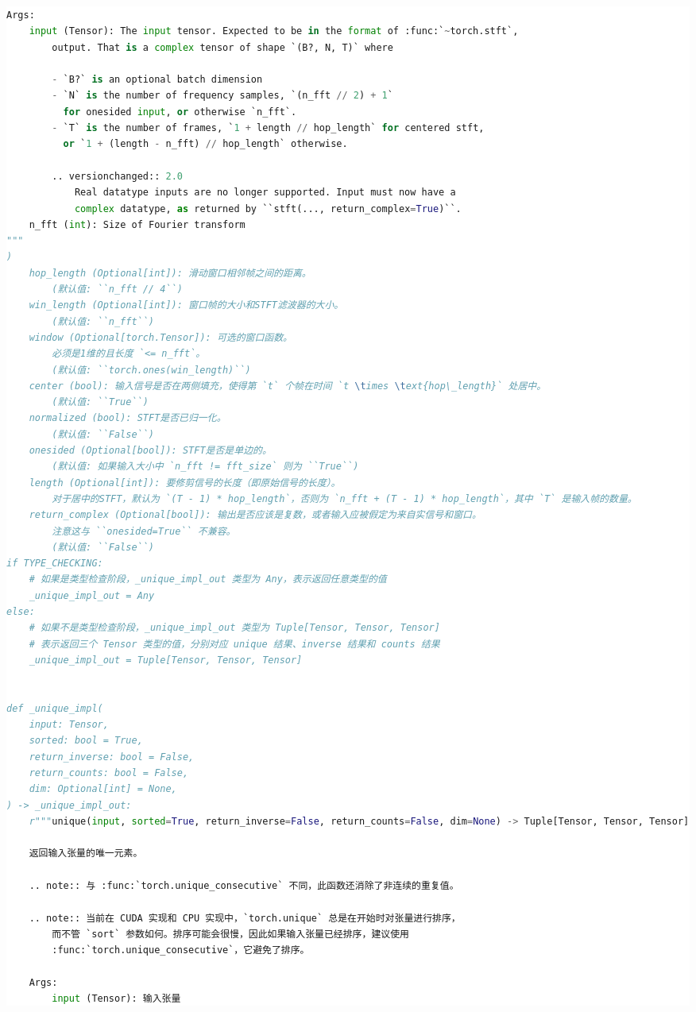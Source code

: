 ```py
Args:
    input (Tensor): The input tensor. Expected to be in the format of :func:`~torch.stft`,
        output. That is a complex tensor of shape `(B?, N, T)` where

        - `B?` is an optional batch dimension
        - `N` is the number of frequency samples, `(n_fft // 2) + 1`
          for onesided input, or otherwise `n_fft`.
        - `T` is the number of frames, `1 + length // hop_length` for centered stft,
          or `1 + (length - n_fft) // hop_length` otherwise.

        .. versionchanged:: 2.0
            Real datatype inputs are no longer supported. Input must now have a
            complex datatype, as returned by ``stft(..., return_complex=True)``.
    n_fft (int): Size of Fourier transform
"""
)
    hop_length (Optional[int]): 滑动窗口相邻帧之间的距离。
        (默认值: ``n_fft // 4``)
    win_length (Optional[int]): 窗口帧的大小和STFT滤波器的大小。
        (默认值: ``n_fft``)
    window (Optional[torch.Tensor]): 可选的窗口函数。
        必须是1维的且长度 `<= n_fft`。
        (默认值: ``torch.ones(win_length)``)
    center (bool): 输入信号是否在两侧填充，使得第 `t` 个帧在时间 `t \times \text{hop\_length}` 处居中。
        (默认值: ``True``)
    normalized (bool): STFT是否已归一化。
        (默认值: ``False``)
    onesided (Optional[bool]): STFT是否是单边的。
        (默认值: 如果输入大小中 `n_fft != fft_size` 则为 ``True``)
    length (Optional[int]): 要修剪信号的长度（即原始信号的长度）。
        对于居中的STFT，默认为 `(T - 1) * hop_length`，否则为 `n_fft + (T - 1) * hop_length`，其中 `T` 是输入帧的数量。
    return_complex (Optional[bool]): 输出是否应该是复数，或者输入应被假定为来自实信号和窗口。
        注意这与 ``onesided=True`` 不兼容。
        (默认值: ``False``)
if TYPE_CHECKING:
    # 如果是类型检查阶段，_unique_impl_out 类型为 Any，表示返回任意类型的值
    _unique_impl_out = Any
else:
    # 如果不是类型检查阶段，_unique_impl_out 类型为 Tuple[Tensor, Tensor, Tensor]
    # 表示返回三个 Tensor 类型的值，分别对应 unique 结果、inverse 结果和 counts 结果
    _unique_impl_out = Tuple[Tensor, Tensor, Tensor]


def _unique_impl(
    input: Tensor,
    sorted: bool = True,
    return_inverse: bool = False,
    return_counts: bool = False,
    dim: Optional[int] = None,
) -> _unique_impl_out:
    r"""unique(input, sorted=True, return_inverse=False, return_counts=False, dim=None) -> Tuple[Tensor, Tensor, Tensor]

    返回输入张量的唯一元素。

    .. note:: 与 :func:`torch.unique_consecutive` 不同，此函数还消除了非连续的重复值。

    .. note:: 当前在 CUDA 实现和 CPU 实现中，`torch.unique` 总是在开始时对张量进行排序，
        而不管 `sort` 参数如何。排序可能会很慢，因此如果输入张量已经排序，建议使用
        :func:`torch.unique_consecutive`，它避免了排序。

    Args:
        input (Tensor): 输入张量
```